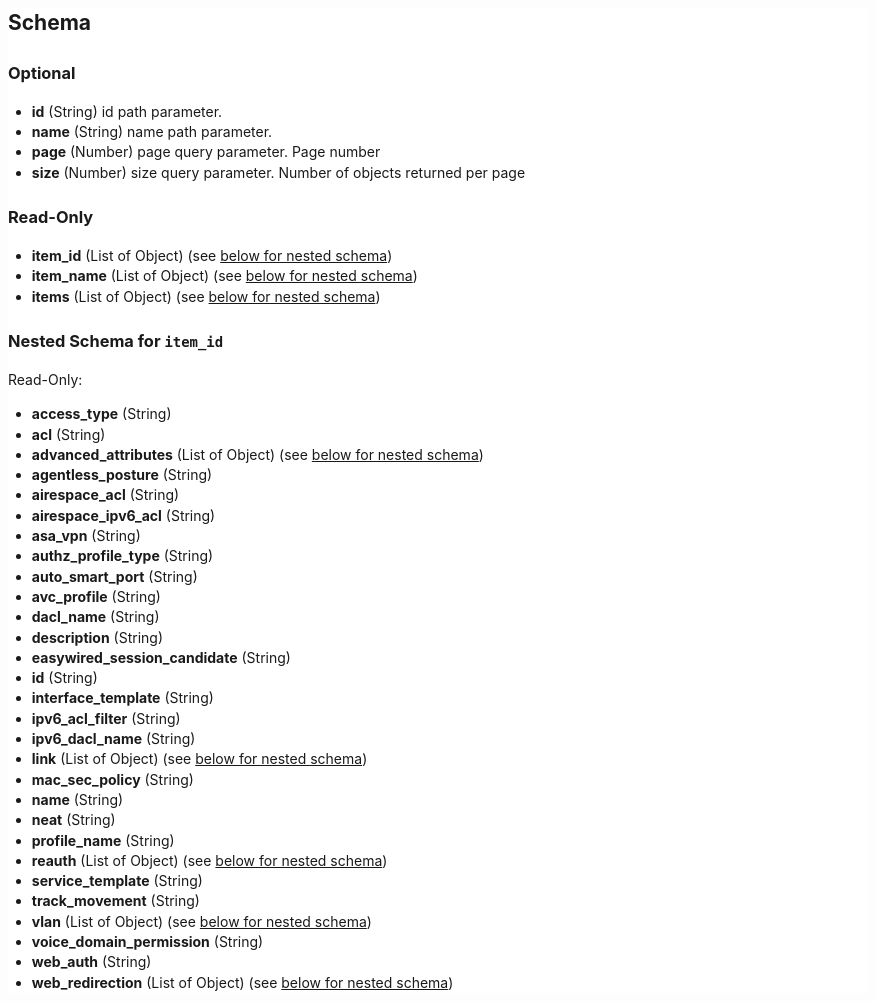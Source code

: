 
## Schema

### Optional

- **id** (String) id path parameter.
- **name** (String) name path parameter.
- **page** (Number) page query parameter. Page number
- **size** (Number) size query parameter. Number of objects returned per page

### Read-Only

- **item_id** (List of Object) (see [below for nested schema](#nestedatt--item_id))
- **item_name** (List of Object) (see [below for nested schema](#nestedatt--item_name))
- **items** (List of Object) (see [below for nested schema](#nestedatt--items))

<a id="nestedatt--item_id"></a>
### Nested Schema for `item_id`

Read-Only:

- **access_type** (String)
- **acl** (String)
- **advanced_attributes** (List of Object) (see [below for nested schema](#nestedobjatt--item_id--advanced_attributes))
- **agentless_posture** (String)
- **airespace_acl** (String)
- **airespace_ipv6_acl** (String)
- **asa_vpn** (String)
- **authz_profile_type** (String)
- **auto_smart_port** (String)
- **avc_profile** (String)
- **dacl_name** (String)
- **description** (String)
- **easywired_session_candidate** (String)
- **id** (String)
- **interface_template** (String)
- **ipv6_acl_filter** (String)
- **ipv6_dacl_name** (String)
- **link** (List of Object) (see [below for nested schema](#nestedobjatt--item_id--link))
- **mac_sec_policy** (String)
- **name** (String)
- **neat** (String)
- **profile_name** (String)
- **reauth** (List of Object) (see [below for nested schema](#nestedobjatt--item_id--reauth))
- **service_template** (String)
- **track_movement** (String)
- **vlan** (List of Object) (see [below for nested schema](#nestedobjatt--item_id--vlan))
- **voice_domain_permission** (String)
- **web_auth** (String)
- **web_redirection** (List of Object) (see [below for nested schema](#nestedobjatt--item_id--web_redirection))
